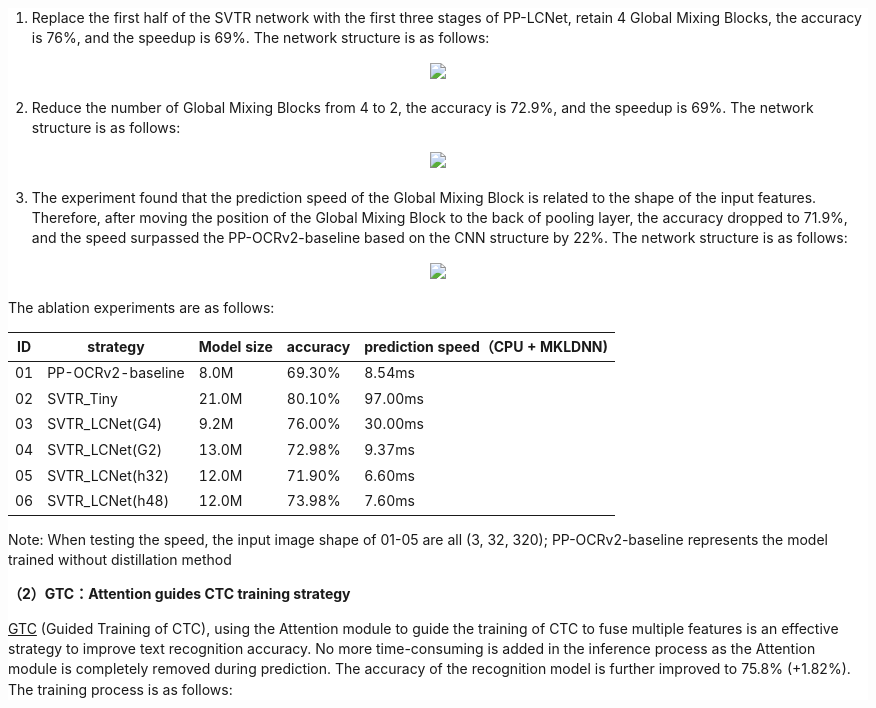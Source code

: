 1. Replace the first half of the SVTR network with the first three stages of PP-LCNet, retain 4 Global Mixing Blocks,
   the accuracy is 76%, and the speedup is 69%. The network structure is as follows:

<div align="center">
    <img src="../ppocr_v3/svtr_g4.png" width=800>
</div>

2. Reduce the number of Global Mixing Blocks from 4 to 2, the accuracy is 72.9%, and the speedup is 69%. The network
   structure is as follows:

<div align="center">
    <img src="../ppocr_v3/svtr_g2.png" width=800>
</div>

3. The experiment found that the prediction speed of the Global Mixing Block is related to the shape of the input
   features. Therefore, after moving the position of the Global Mixing Block to the back of pooling layer, the accuracy
   dropped to 71.9%, and the speed surpassed the PP-OCRv2-baseline based on the CNN structure by 22%. The network
   structure is as follows:

<div align="center">
    <img src="../ppocr_v3/LCNet_SVTR_en.png" width=800>
</div>

The ablation experiments are as follows:

| ID | strategy          | Model size | accuracy | prediction speed（CPU + MKLDNN) |
|----|-------------------|------------|----------|--------------------------------|
| 01 | PP-OCRv2-baseline | 8.0M       | 69.30%   | 8.54ms                         |
| 02 | SVTR_Tiny         | 21.0M      | 80.10%   | 97.00ms                        |
| 03 | SVTR_LCNet(G4)    | 9.2M       | 76.00%   | 30.00ms                        |
| 04 | SVTR_LCNet(G2)    | 13.0M      | 72.98%   | 9.37ms                         |
| 05 | SVTR_LCNet(h32)   | 12.0M      | 71.90%   | 6.60ms                         |
| 06 | SVTR_LCNet(h48)   | 12.0M      | 73.98%   | 7.60ms                         |

Note: When testing the speed, the input image shape of 01-05 are all (3, 32, 320); PP-OCRv2-baseline represents the
model trained without distillation method

**（2）GTC：Attention guides CTC training strategy**

[GTC](https://arxiv.org/pdf/2002.01276.pdf) (Guided Training of CTC), using the Attention module to guide the training
of CTC to fuse multiple features is an effective strategy to improve text recognition accuracy. No more time-consuming
is added in the inference process as the Attention module is completely removed during prediction. The accuracy of the
recognition model is further improved to 75.8% (+1.82%). The training process is as follows:
